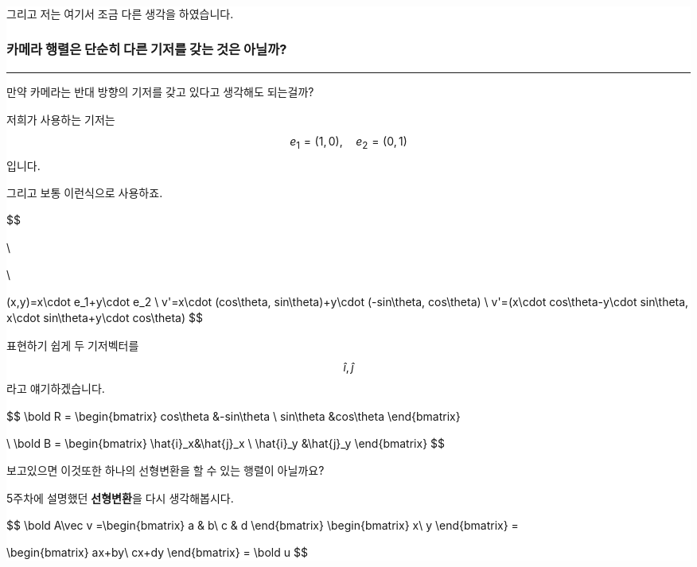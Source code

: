 그리고 저는 여기서 조금 다른 생각을 하였습니다. 

### 카메라 행렬은 단순히 다른 기저를 갖는 것은 아닐까?

---

만약 카메라는 반대 방향의 기저를 갖고 있다고 생각해도 되는걸까?

저희가 사용하는 기저는  $$ e_1 = (1,0) ,\quad e_2 = (0,1) $$  입니다.

그리고 보통 이런식으로 사용하죠.

 $$ 

\\

\\

(x,y)=x\cdot e_1+y\cdot e_2 \\
v'=x\cdot (cos\theta, sin\theta)+y\cdot (-sin\theta, cos\theta) \\
v'=(x\cdot cos\theta-y\cdot sin\theta, x\cdot sin\theta+y\cdot cos\theta)
 $$ 

표현하기 쉽게 두 기저벡터를  $$ \hat{i}, \hat{j} $$ 라고 얘기하겠습니다.

 $$ 
\bold R = 
\begin{bmatrix}
cos\theta &-sin\theta \\
sin\theta &cos\theta 
\end{bmatrix}

\\
\bold B = 
\begin{bmatrix}
\hat{i}_x&\hat{j}_x \\
\hat{i}_y &\hat{j}_y
\end{bmatrix}
 $$ 

보고있으면 이것또한 하나의 선형변환을 할 수 있는 행렬이 아닐까요?

5주차에 설명했던 **선형변환**을 다시 생각해봅시다.

 $$ 
\bold A\vec v =\begin{bmatrix}
a & b\\
c & d
\end{bmatrix}
\begin{bmatrix}
x\\
y
\end{bmatrix} =
 
\begin{bmatrix}
ax+by\\
cx+dy
\end{bmatrix} = \bold u
 $$ 
